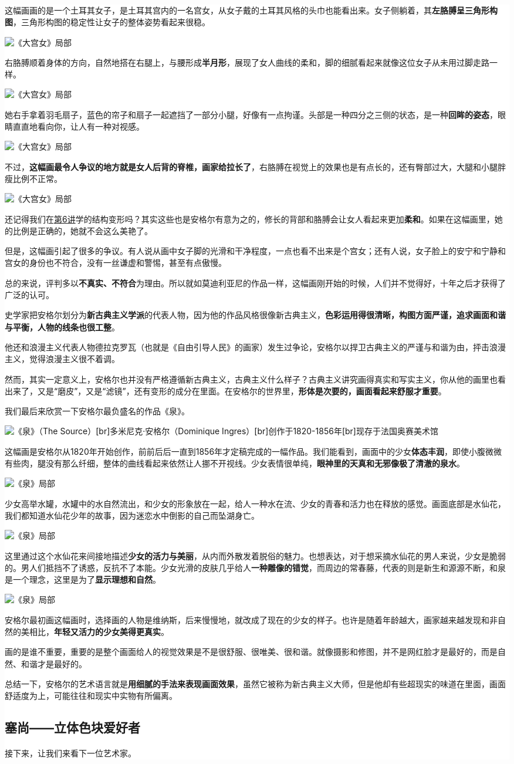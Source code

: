 这幅画画的是一个土耳其女子，是土耳其宫内的一名宫女，从女子戴的土耳其风格的头巾也能看出来。女子侧躺着，其**左胳膊呈三角形构图**，三角形构图的稳定性让女子的整体姿势看起来很稳。

![](https://static001.geekbang.org/resource/image/27/9e/278c24b4fdbe90acabyye912505d449e.jpg "《大宫女》局部")

右胳膊顺着身体的方向，自然地搭在右腿上，与腰形成**半月形**，展现了女人曲线的柔和，脚的细腻看起来就像这位女子从未用过脚走路一样。

![](https://static001.geekbang.org/resource/image/52/eb/52b45cdab6e26e1e3a812d47ba7710eb.jpg "《大宫女》局部")

她右手拿着羽毛扇子，蓝色的帘子和扇子一起遮挡了一部分小腿，好像有一点拘谨。头部是一种四分之三侧的状态，是一种**回眸的姿态**，眼睛直直地看向你，让人有一种对视感。

![](https://static001.geekbang.org/resource/image/83/73/83a582e6de1d98e719e0de15a832bd73.jpg "《大宫女》局部")

不过，**这幅画最令人争议的地方就是女人后背的脊椎，画家给拉长了**，右胳膊在视觉上的效果也是有点长的，还有臀部过大，大腿和小腿胖瘦比例不正常。

![](https://static001.geekbang.org/resource/image/fa/fa/fa992256d222bd9ef945553faccd65fa.jpg "《大宫女》局部")

还记得我们在[第6讲](https://time.geekbang.org/column/article/268866)学的结构变形吗？其实这些也是安格尔有意为之的，修长的背部和胳膊会让女人看起来更加**柔和**。如果在这幅画里，她的比例是正确的，她就不会这么美艳了。

但是，这幅画引起了很多的争议。有人说从画中女子脚的光滑和干净程度，一点也看不出来是个宫女；还有人说，女子脸上的安宁和宁静和宫女的身份也不符合，没有一丝谦虚和警惕，甚至有点傲慢。

总的来说，评判多以**不真实、不符合**为理由。所以就如莫迪利亚尼的作品一样，这幅画刚开始的时候，人们并不觉得好，十年之后才获得了广泛的认可。

史学家把安格尔划分为**新古典主义学派**的代表人物，因为他的作品风格很像新古典主义，**色彩运用得很清晰，构图方面严谨，追求画面和谐与平衡，人物的线条也很工整**。

他还和浪漫主义代表人物德拉克罗瓦（也就是《自由引导人民》的画家）发生过争论，安格尔以捍卫古典主义的严谨与和谐为由，抨击浪漫主义，觉得浪漫主义很不着调。

然而，其实一定意义上，安格尔也并没有严格遵循新古典主义，古典主义什么样子？古典主义讲究画得真实和写实主义，你从他的画里也看出来了，又是“磨皮”，又是“滤镜”，还有变形的成分在里面。在安格尔的世界里，**形体是次要的，画面看起来舒服才重要**。

我们最后来欣赏一下安格尔最负盛名的作品《泉》。

![](https://static001.geekbang.org/resource/image/c6/96/c620205ec30308762615ca283a6b9a96.jpg "《泉》（The Source）[br]多米尼克·安格尔（Dominique Ingres）[br]创作于1820-1856年[br]现存于法国奥赛美术馆")

这幅画是安格尔从1820年开始创作，前前后后一直到1856年才定稿完成的一幅作品。我们能看到，画面中的少女**体态丰润**，即使小腹微微有些肉，腿没有那么纤细，整体的曲线看起来依然让人挪不开视线。少女表情很单纯，**眼神里的天真和无邪像极了清澈的泉水**。

![](https://static001.geekbang.org/resource/image/7d/dd/7d5244ce5f831bbb3af4b870a0a7d4dd.jpg "《泉》局部")

少女高举水罐，水罐中的水自然流出，和少女的形象放在一起，给人一种水在流、少女的青春和活力也在释放的感觉。画面底部是水仙花，我们都知道水仙花少年的故事，因为迷恋水中倒影的自己而坠湖身亡。

![](https://static001.geekbang.org/resource/image/53/e7/53383b4b4192805fc06dd6d834471be7.jpg "《泉》局部")

这里通过这个水仙花来间接地描述**少女的活力与美丽**，从内而外散发着脱俗的魅力。也想表达，对于想采摘水仙花的男人来说，少女是脆弱的。男人们抵挡不了诱惑，反抗不了本能。少女光滑的皮肤几乎给人**一种雕像的错觉**，而周边的常春藤，代表的则是新生和源源不断，和泉是一个理念，这里是为了**显示理想和自然**。

![](https://static001.geekbang.org/resource/image/75/93/75ae88fe24022ce6027831d429778893.jpg "《泉》局部")

安格尔最初画这幅画时，选择画的人物是维纳斯，后来慢慢地，就改成了现在的少女的样子。也许是随着年龄越大，画家越来越发现和非自然的美相比，**年轻又活力的少女美得更真实**。

画的是谁不重要，重要的是整个画面给人的视觉效果是不是很舒服、很唯美、很和谐。就像摄影和修图，并不是网红脸才是最好的，而是自然、和谐才是最好的。

总结一下，安格尔的艺术语言就是**用细腻的手法来表现画面效果**，虽然它被称为新古典主义大师，但是他却有些超现实的味道在里面，画面舒适度为上，可能往往和现实中实物有所偏离。

## 塞尚——立体色块爱好者

接下来，让我们来看下一位艺术家。
